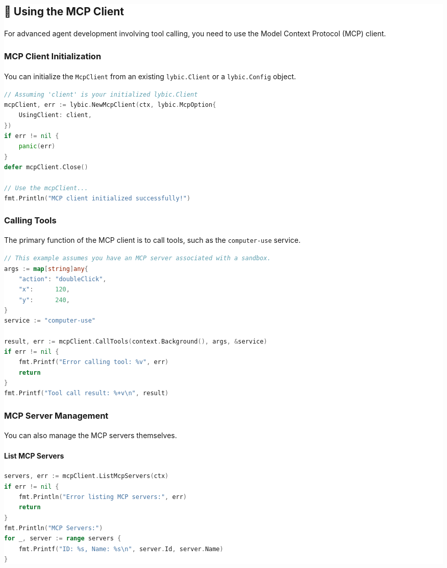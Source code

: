 
## 🤖 Using the MCP Client

For advanced agent development involving tool calling, you need to use the Model Context Protocol (MCP) client.

### MCP Client Initialization

You can initialize the `McpClient` from an existing `lybic.Client` or a `lybic.Config` object.

```go
// Assuming 'client' is your initialized lybic.Client
mcpClient, err := lybic.NewMcpClient(ctx, lybic.McpOption{
    UsingClient: client,
})
if err != nil {
    panic(err)
}
defer mcpClient.Close()

// Use the mcpClient...
fmt.Println("MCP client initialized successfully!")
```

### Calling Tools

The primary function of the MCP client is to call tools, such as the `computer-use` service.

```go
// This example assumes you have an MCP server associated with a sandbox.
args := map[string]any{
    "action": "doubleClick",
    "x":      120,
    "y":      240,
}
service := "computer-use"

result, err := mcpClient.CallTools(context.Background(), args, &service)
if err != nil {
    fmt.Printf("Error calling tool: %v", err)
    return
}
fmt.Printf("Tool call result: %+v\n", result)
```

### MCP Server Management

You can also manage the MCP servers themselves.

#### List MCP Servers
```go
servers, err := mcpClient.ListMcpServers(ctx)
if err != nil {
    fmt.Println("Error listing MCP servers:", err)
    return
}
fmt.Println("MCP Servers:")
for _, server := range servers {
    fmt.Printf("ID: %s, Name: %s\n", server.Id, server.Name)
}
```
